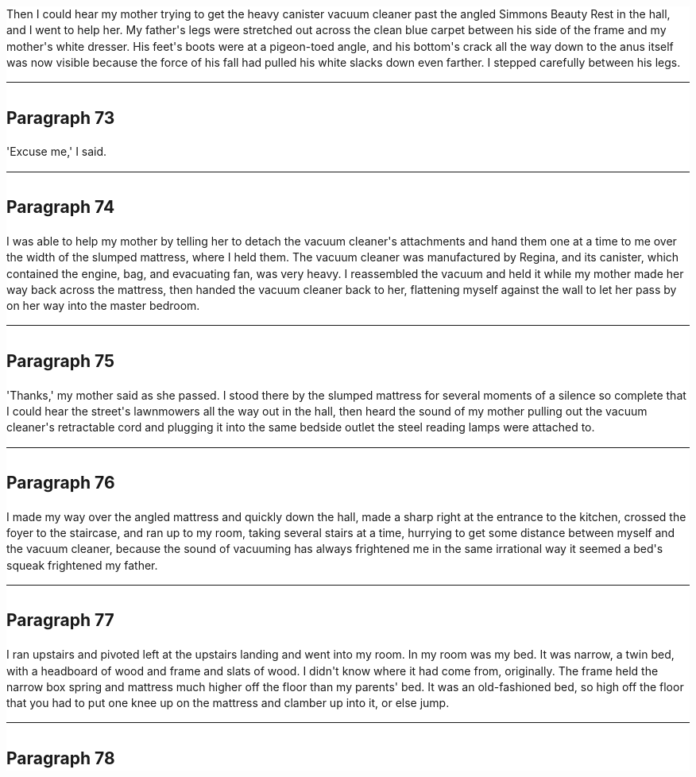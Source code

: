 Then I could hear my mother trying to get the heavy canister vacuum cleaner past the angled Simmons Beauty Rest in the hall, and I went to help her. My father's legs were stretched out across the clean blue carpet between his side of the frame and my mother's white dresser. His feet's boots were at a pigeon-toed angle, and his bottom's crack all the way down to the anus itself was now visible because the force of his fall had pulled his white slacks down even farther. I stepped carefully between his legs.

---
## Paragraph 73

'Excuse me,' I said.

---
## Paragraph 74

I was able to help my mother by telling her to detach the vacuum cleaner's attachments and hand them one at a time to me over the width of the slumped mattress, where I held them. The vacuum cleaner was manufactured by Regina, and its canister, which contained the engine, bag, and evacuating fan, was very heavy. I reassembled the vacuum and held it while my mother made her way back across the mattress, then handed the vacuum cleaner back to her, flattening myself against the wall to let her pass by on her way into the master bedroom.

---
## Paragraph 75

'Thanks,' my mother said as she passed. I stood there by the slumped mattress for several moments of a silence so complete that I could hear the street's lawnmowers all the way out in the hall, then heard the sound of my mother pulling out the vacuum cleaner's retractable cord and plugging it into the same bedside outlet the steel reading lamps were attached to.

---
## Paragraph 76

I made my way over the angled mattress and quickly down the hall, made a sharp right at the entrance to the kitchen, crossed the foyer to the staircase, and ran up to my room, taking several stairs at a time, hurrying to get some distance between myself and the vacuum cleaner, because the sound of vacuuming has always frightened me in the same irrational way it seemed a bed's squeak frightened my father.

---
## Paragraph 77

I ran upstairs and pivoted left at the upstairs landing and went into my room. In my room was my bed. It was narrow, a twin bed, with a headboard of wood and frame and slats of wood. I didn't know where it had come from, originally. The frame held the narrow box spring and mattress much higher off the floor than my parents' bed. It was an old-fashioned bed, so high off the floor that you had to put one knee up on the mattress and clamber up into it, or else jump.

---
## Paragraph 78
